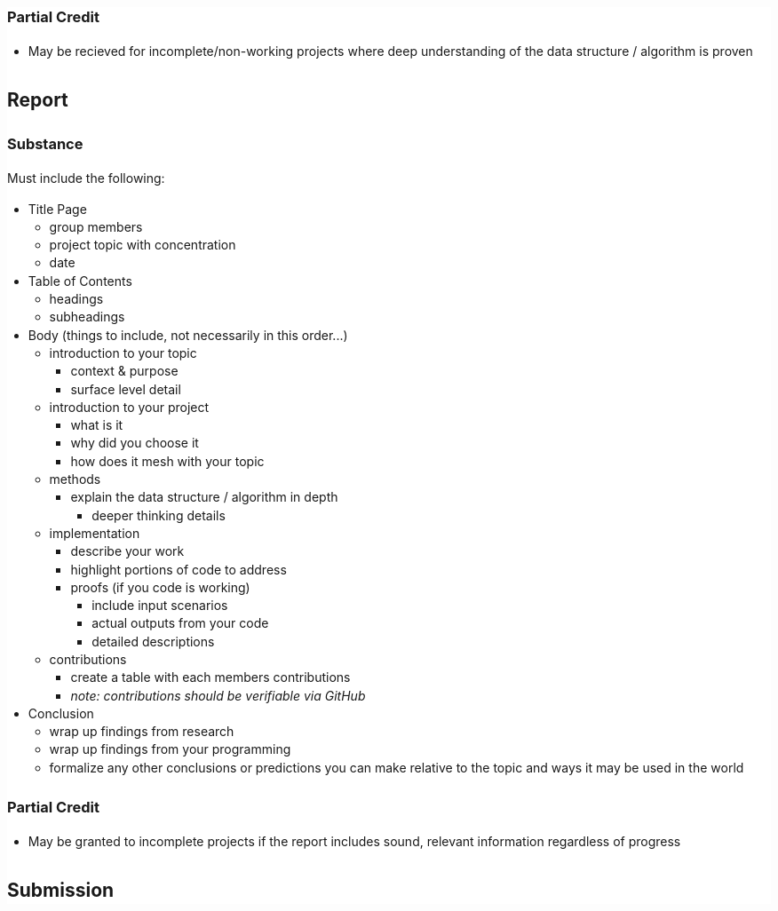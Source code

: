 ### Partial Credit

- May be recieved for incomplete/non-working projects where deep understanding of the data structure / algorithm is proven

## Report

### Substance

Must include the following:

- Title Page
  - group members
  - project topic with concentration
  - date
- Table of Contents
  - headings
  - subheadings
- Body (things to include, not necessarily in this order...)
  - introduction to your topic
    - context & purpose
    - surface level detail
  - introduction to your project
    - what is it
    - why did you choose it
    - how does it mesh with your topic
  - methods
    - explain the data structure / algorithm in depth
      - deeper thinking details
  - implementation
    - describe your work
    - highlight portions of code to address
    - proofs (if you code is working)
      - include input scenarios
      - actual outputs from your code
      - detailed descriptions
  - contributions
    - create a table with each members contributions
    - _note: contributions should be verifiable via GitHub_
- Conclusion
  - wrap up findings from research
  - wrap up findings from your programming
  - formalize any other conclusions or predictions you can make relative to the topic and ways it may be used in the world

### Partial Credit

- May be granted to incomplete projects if the report includes sound, relevant information regardless of progress

## Submission
